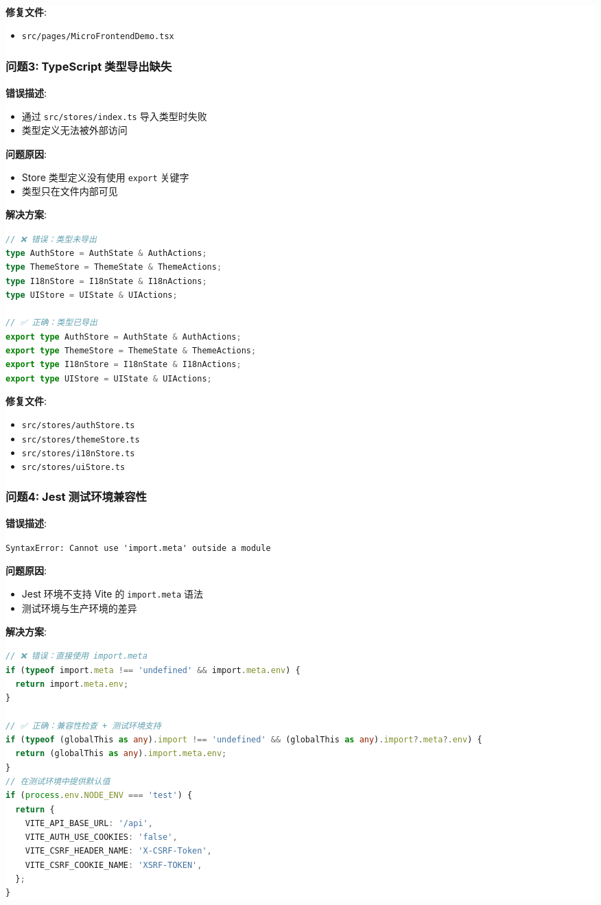 **修复文件**: 
- `src/pages/MicroFrontendDemo.tsx`

### 问题3: TypeScript 类型导出缺失

**错误描述**: 
- 通过 `src/stores/index.ts` 导入类型时失败
- 类型定义无法被外部访问

**问题原因**: 
- Store 类型定义没有使用 `export` 关键字
- 类型只在文件内部可见

**解决方案**: 
```typescript
// ❌ 错误：类型未导出
type AuthStore = AuthState & AuthActions;
type ThemeStore = ThemeState & ThemeActions;
type I18nStore = I18nState & I18nActions;
type UIStore = UIState & UIActions;

// ✅ 正确：类型已导出
export type AuthStore = AuthState & AuthActions;
export type ThemeStore = ThemeState & ThemeActions;
export type I18nStore = I18nState & I18nActions;
export type UIStore = UIState & UIActions;
```

**修复文件**: 
- `src/stores/authStore.ts`
- `src/stores/themeStore.ts`
- `src/stores/i18nStore.ts`
- `src/stores/uiStore.ts`

### 问题4: Jest 测试环境兼容性

**错误描述**: 
```
SyntaxError: Cannot use 'import.meta' outside a module
```

**问题原因**: 
- Jest 环境不支持 Vite 的 `import.meta` 语法
- 测试环境与生产环境的差异

**解决方案**: 
```typescript
// ❌ 错误：直接使用 import.meta
if (typeof import.meta !== 'undefined' && import.meta.env) {
  return import.meta.env;
}

// ✅ 正确：兼容性检查 + 测试环境支持
if (typeof (globalThis as any).import !== 'undefined' && (globalThis as any).import?.meta?.env) {
  return (globalThis as any).import.meta.env;
}
// 在测试环境中提供默认值
if (process.env.NODE_ENV === 'test') {
  return {
    VITE_API_BASE_URL: '/api',
    VITE_AUTH_USE_COOKIES: 'false',
    VITE_CSRF_HEADER_NAME: 'X-CSRF-Token',
    VITE_CSRF_COOKIE_NAME: 'XSRF-TOKEN',
  };
}
```
